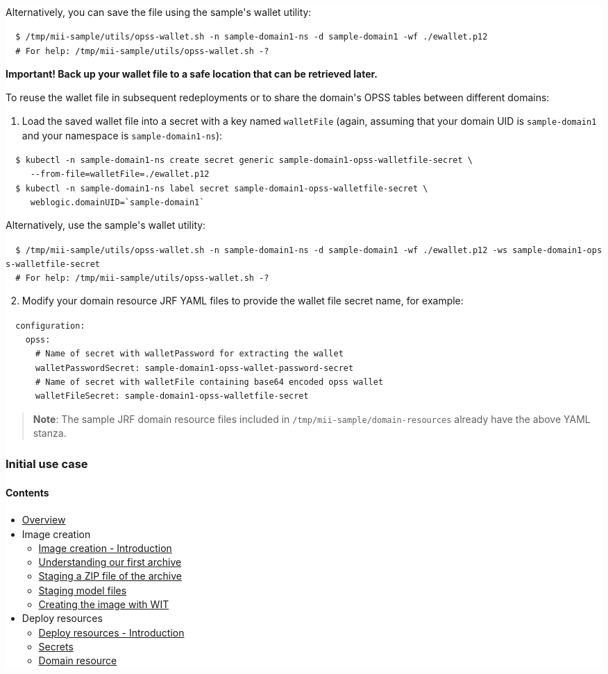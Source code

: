 Alternatively, you can save the file using the sample's wallet utility:

```
  $ /tmp/mii-sample/utils/opss-wallet.sh -n sample-domain1-ns -d sample-domain1 -wf ./ewallet.p12
  # For help: /tmp/mii-sample/utils/opss-wallet.sh -?
```

__Important! Back up your wallet file to a safe location that can be retrieved later.__

To reuse the wallet file in subsequent redeployments or to share the domain's OPSS tables between different domains:

1. Load the saved wallet file into a secret with a key named `walletFile` (again, assuming that your domain UID is `sample-domain1` and your namespace is `sample-domain1-ns`):

```
  $ kubectl -n sample-domain1-ns create secret generic sample-domain1-opss-walletfile-secret \
     --from-file=walletFile=./ewallet.p12
  $ kubectl -n sample-domain1-ns label secret sample-domain1-opss-walletfile-secret \
     weblogic.domainUID=`sample-domain1`
```

Alternatively, use the sample's wallet utility:
```
  $ /tmp/mii-sample/utils/opss-wallet.sh -n sample-domain1-ns -d sample-domain1 -wf ./ewallet.p12 -ws sample-domain1-opss-walletfile-secret
  # For help: /tmp/mii-sample/utils/opss-wallet.sh -?
```

2. Modify your domain resource JRF YAML files to provide the wallet file secret name, for example:

```
  configuration:
    opss:
      # Name of secret with walletPassword for extracting the wallet
      walletPasswordSecret: sample-domain1-opss-wallet-password-secret      
      # Name of secret with walletFile containing base64 encoded opss wallet
      walletFileSecret: sample-domain1-opss-walletfile-secret
```
> **Note**: The sample JRF domain resource files included in `/tmp/mii-sample/domain-resources` already have the above YAML stanza.

### Initial use case

#### Contents

 - [Overview](#overview)
 - Image creation
    - [Image creation - Introduction](#image-creation---introduction)
    - [Understanding our first archive](#understanding-our-first-archive)
    - [Staging a ZIP file of the archive](#staging-a-zip-file-of-the-archive)
    - [Staging model files](#staging-model-files)
    - [Creating the image with WIT](#creating-the-image-with-wit)
 - Deploy resources
    - [Deploy resources - Introduction](#deploy-resources---introduction)
    - [Secrets](#secrets)
    - [Domain resource](#domain-resource)
